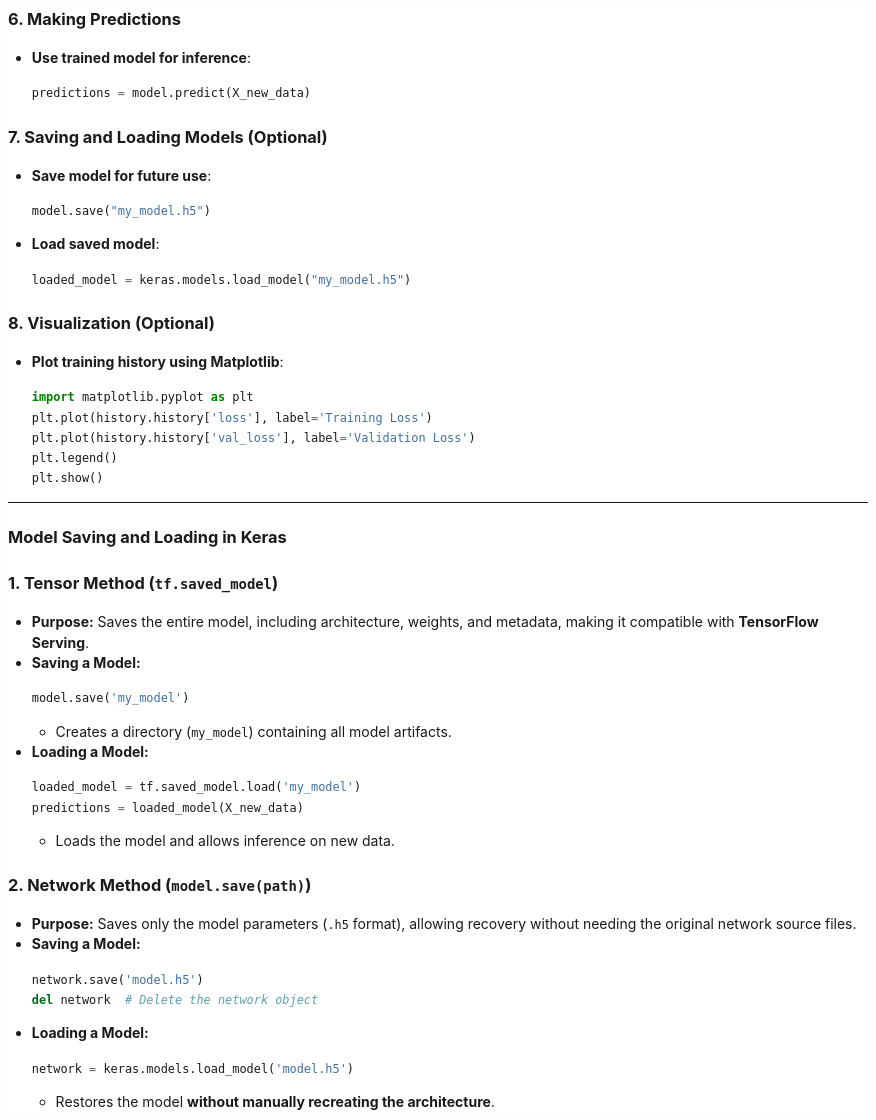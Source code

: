 ### **6. Making Predictions**
- **Use trained model for inference**:
  ```python
  predictions = model.predict(X_new_data)
  ```

### **7. Saving and Loading Models (Optional)**
- **Save model for future use**:
  ```python
  model.save("my_model.h5")
  ```
- **Load saved model**:
  ```python
  loaded_model = keras.models.load_model("my_model.h5")
  ```

### **8. Visualization (Optional)**
- **Plot training history using Matplotlib**:
  ```python
  import matplotlib.pyplot as plt
  plt.plot(history.history['loss'], label='Training Loss')
  plt.plot(history.history['val_loss'], label='Validation Loss')
  plt.legend()
  plt.show()
  ```

---

### **Model Saving and Loading** in Keras 
### **1. Tensor Method (`tf.saved_model`)**
- **Purpose:** Saves the entire model, including architecture, weights, and metadata, making it compatible with **TensorFlow Serving**.
- **Saving a Model:**
  ```python
  model.save('my_model')
  ```
  - Creates a directory (`my_model`) containing all model artifacts.
- **Loading a Model:**
  ```python
  loaded_model = tf.saved_model.load('my_model')
  predictions = loaded_model(X_new_data)
  ```
  - Loads the model and allows inference on new data.

### **2. Network Method (`model.save(path)`)**
- **Purpose:** Saves only the model parameters (`.h5` format), allowing recovery without needing the original network source files.
- **Saving a Model:**
  ```python
  network.save('model.h5')
  del network  # Delete the network object
  ```
- **Loading a Model:**
  ```python
  network = keras.models.load_model('model.h5')
  ```
  - Restores the model **without manually recreating the architecture**.
